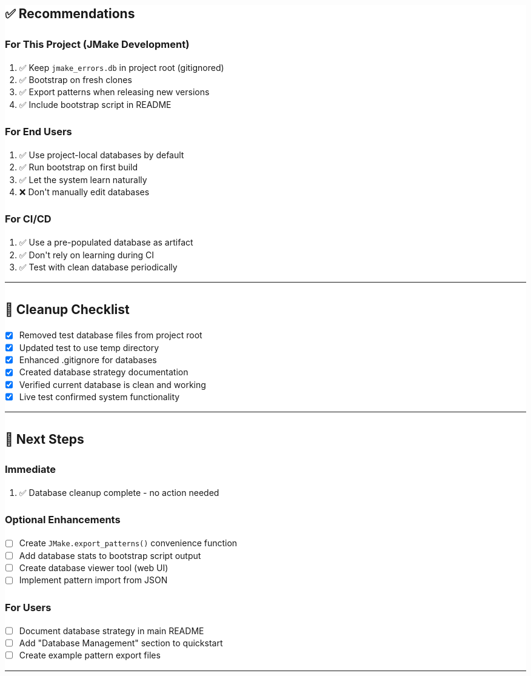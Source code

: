 
## ✅ Recommendations

### For This Project (JMake Development)
1. ✅ Keep `jmake_errors.db` in project root (gitignored)
2. ✅ Bootstrap on fresh clones
3. ✅ Export patterns when releasing new versions
4. ✅ Include bootstrap script in README

### For End Users
1. ✅ Use project-local databases by default
2. ✅ Run bootstrap on first build
3. ✅ Let the system learn naturally
4. ❌ Don't manually edit databases

### For CI/CD
1. ✅ Use a pre-populated database as artifact
2. ✅ Don't rely on learning during CI
3. ✅ Test with clean database periodically

---

## 🧹 Cleanup Checklist

- [x] Removed test database files from project root
- [x] Updated test to use temp directory
- [x] Enhanced .gitignore for databases
- [x] Created database strategy documentation
- [x] Verified current database is clean and working
- [x] Live test confirmed system functionality

---

## 📝 Next Steps

### Immediate
1. ✅ Database cleanup complete - no action needed

### Optional Enhancements
- [ ] Create `JMake.export_patterns()` convenience function
- [ ] Add database stats to bootstrap script output
- [ ] Create database viewer tool (web UI)
- [ ] Implement pattern import from JSON

### For Users
- [ ] Document database strategy in main README
- [ ] Add "Database Management" section to quickstart
- [ ] Create example pattern export files

---